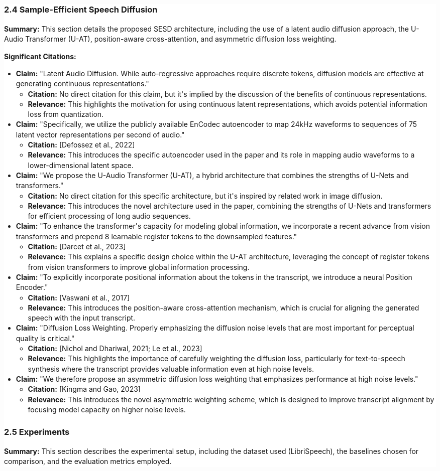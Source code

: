 
### 2.4 Sample-Efficient Speech Diffusion

**Summary:** This section details the proposed SESD architecture, including the use of a latent audio diffusion approach, the U-Audio Transformer (U-AT), position-aware cross-attention, and asymmetric diffusion loss weighting.

**Significant Citations:**

* **Claim:** "Latent Audio Diffusion. While auto-regressive approaches require discrete tokens, diffusion models are effective at generating continuous representations."
    * **Citation:** No direct citation for this claim, but it's implied by the discussion of the benefits of continuous representations.
    * **Relevance:** This highlights the motivation for using continuous latent representations, which avoids potential information loss from quantization.
* **Claim:** "Specifically, we utilize the publicly available EnCodec autoencoder to map 24kHz waveforms to sequences of 75 latent vector representations per second of audio."
    * **Citation:** [Defossez et al., 2022]
    * **Relevance:** This introduces the specific autoencoder used in the paper and its role in mapping audio waveforms to a lower-dimensional latent space.
* **Claim:** "We propose the U-Audio Transformer (U-AT), a hybrid architecture that combines the strengths of U-Nets and transformers."
    * **Citation:** No direct citation for this specific architecture, but it's inspired by related work in image diffusion.
    * **Relevance:** This introduces the novel architecture used in the paper, combining the strengths of U-Nets and transformers for efficient processing of long audio sequences.
* **Claim:** "To enhance the transformer's capacity for modeling global information, we incorporate a recent advance from vision transformers and prepend 8 learnable register tokens to the downsampled features."
    * **Citation:** [Darcet et al., 2023]
    * **Relevance:** This explains a specific design choice within the U-AT architecture, leveraging the concept of register tokens from vision transformers to improve global information processing.
* **Claim:** "To explicitly incorporate positional information about the tokens in the transcript, we introduce a neural Position Encoder."
    * **Citation:** [Vaswani et al., 2017]
    * **Relevance:** This introduces the position-aware cross-attention mechanism, which is crucial for aligning the generated speech with the input transcript.
* **Claim:** "Diffusion Loss Weighting. Properly emphasizing the diffusion noise levels that are most important for perceptual quality is critical."
    * **Citation:** [Nichol and Dhariwal, 2021; Le et al., 2023]
    * **Relevance:** This highlights the importance of carefully weighting the diffusion loss, particularly for text-to-speech synthesis where the transcript provides valuable information even at high noise levels.
* **Claim:** "We therefore propose an asymmetric diffusion loss weighting that emphasizes performance at high noise levels."
    * **Citation:** [Kingma and Gao, 2023]
    * **Relevance:** This introduces the novel asymmetric weighting scheme, which is designed to improve transcript alignment by focusing model capacity on higher noise levels.


### 2.5 Experiments

**Summary:** This section describes the experimental setup, including the dataset used (LibriSpeech), the baselines chosen for comparison, and the evaluation metrics employed.
